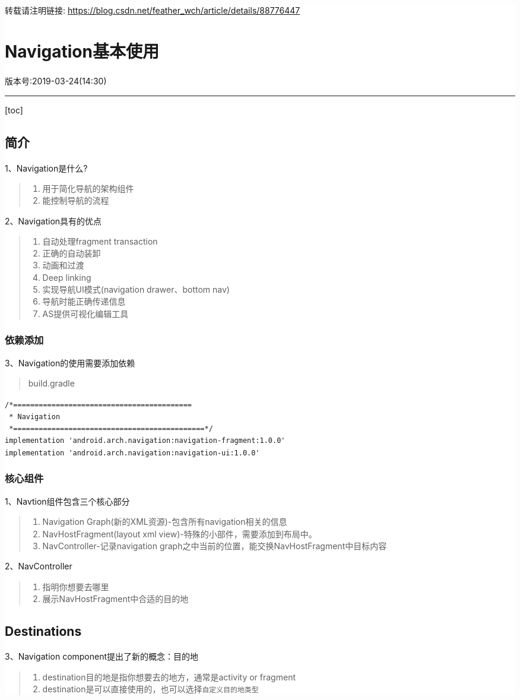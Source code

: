 转载请注明链接: https://blog.csdn.net/feather_wch/article/details/88776447

# Navigation基本使用

版本号:2019-03-24(14:30)

---

[toc]
## 简介

1、Navigation是什么?
> 1. 用于简化导航的架构组件
> 1. 能控制导航的流程

2、Navigation具有的优点
> 1. 自动处理fragment transaction
> 1. 正确的自动装卸
> 1. 动画和过渡
> 1. Deep linking
> 1. 实现导航UI模式(navigation drawer、bottom nav)
> 1. 导航时能正确传递信息
> 1. AS提供可视化编辑工具


### 依赖添加

3、Navigation的使用需要添加依赖
> build.gradle
```
/*==========================================
 * Navigation
 *=============================================*/
implementation 'android.arch.navigation:navigation-fragment:1.0.0'
implementation 'android.arch.navigation:navigation-ui:1.0.0'
```


### 核心组件

1、Navtion组件包含三个核心部分
> 1. Navigation Graph(新的XML资源)-包含所有navigation相关的信息
> 1. NavHostFragment(layout xml view)-特殊的小部件，需要添加到布局中。
> 1. NavController-记录navigation graph之中当前的位置，能交换NavHostFragment中目标内容


2、NavController
> 1. 指明你想要去哪里
> 1. 展示NavHostFragment中合适的目的地


## Destinations

3、Navigation component提出了新的概念：目的地
> 1. destination目的地是指你想要去的地方，通常是activity or fragment
> 1. destination是可以直接使用的，也可以选择`自定义目的地类型`
